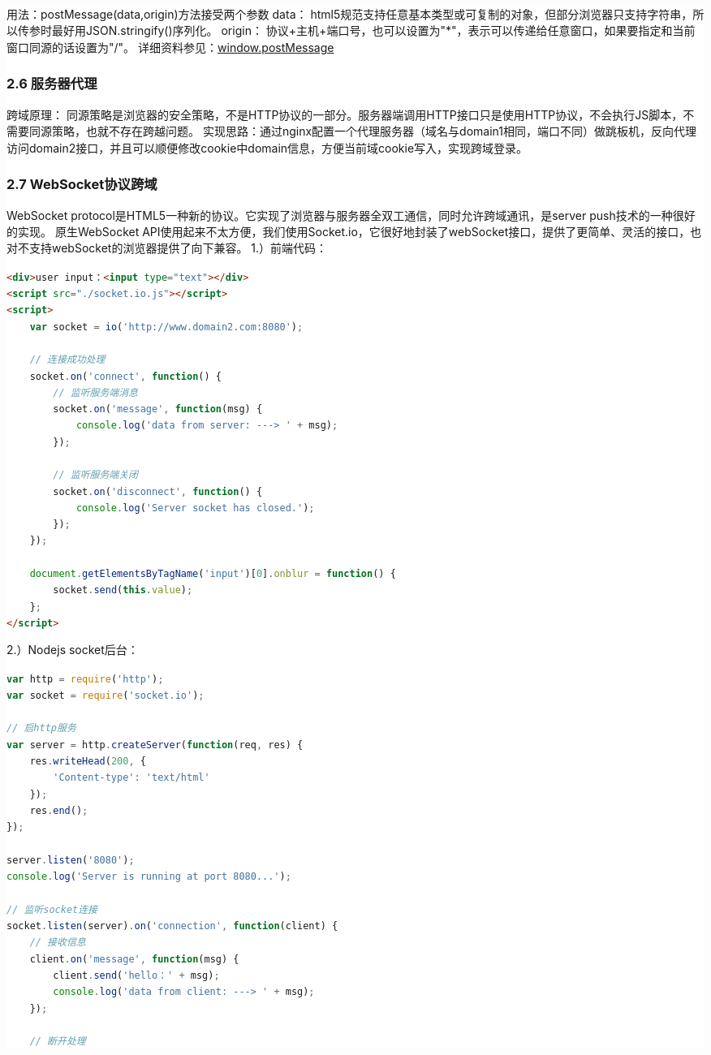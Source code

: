 用法：postMessage(data,origin)方法接受两个参数
data： html5规范支持任意基本类型或可复制的对象，但部分浏览器只支持字符串，所以传参时最好用JSON.stringify()序列化。
origin： 协议+主机+端口号，也可以设置为"*"，表示可以传递给任意窗口，如果要指定和当前窗口同源的话设置为"/"。
详细资料参见：[window.postMessage](https://developer.mozilla.org/zh-CN/docs/Web/API/Window/postMessage)

### 2.6 服务器代理
跨域原理： 同源策略是浏览器的安全策略，不是HTTP协议的一部分。服务器端调用HTTP接口只是使用HTTP协议，不会执行JS脚本，不需要同源策略，也就不存在跨越问题。
实现思路：通过nginx配置一个代理服务器（域名与domain1相同，端口不同）做跳板机，反向代理访问domain2接口，并且可以顺便修改cookie中domain信息，方便当前域cookie写入，实现跨域登录。

### 2.7 WebSocket协议跨域
WebSocket protocol是HTML5一种新的协议。它实现了浏览器与服务器全双工通信，同时允许跨域通讯，是server push技术的一种很好的实现。
原生WebSocket API使用起来不太方便，我们使用Socket.io，它很好地封装了webSocket接口，提供了更简单、灵活的接口，也对不支持webSocket的浏览器提供了向下兼容。
1.）前端代码：
```html
<div>user input：<input type="text"></div>
<script src="./socket.io.js"></script>
<script>
    var socket = io('http://www.domain2.com:8080');
    
    // 连接成功处理
    socket.on('connect', function() {
        // 监听服务端消息
        socket.on('message', function(msg) {
            console.log('data from server: ---> ' + msg); 
        });
    
        // 监听服务端关闭
        socket.on('disconnect', function() { 
            console.log('Server socket has closed.'); 
        });
    });
    
    document.getElementsByTagName('input')[0].onblur = function() {
        socket.send(this.value);
    };
</script>
```

2.）Nodejs socket后台：
```javascript
var http = require('http');
var socket = require('socket.io');

// 启http服务
var server = http.createServer(function(req, res) {
    res.writeHead(200, {
        'Content-type': 'text/html'
    });
    res.end();
});

server.listen('8080');
console.log('Server is running at port 8080...');

// 监听socket连接
socket.listen(server).on('connection', function(client) {
    // 接收信息
    client.on('message', function(msg) {
        client.send('hello：' + msg);
        console.log('data from client: ---> ' + msg);
    });

    // 断开处理
```